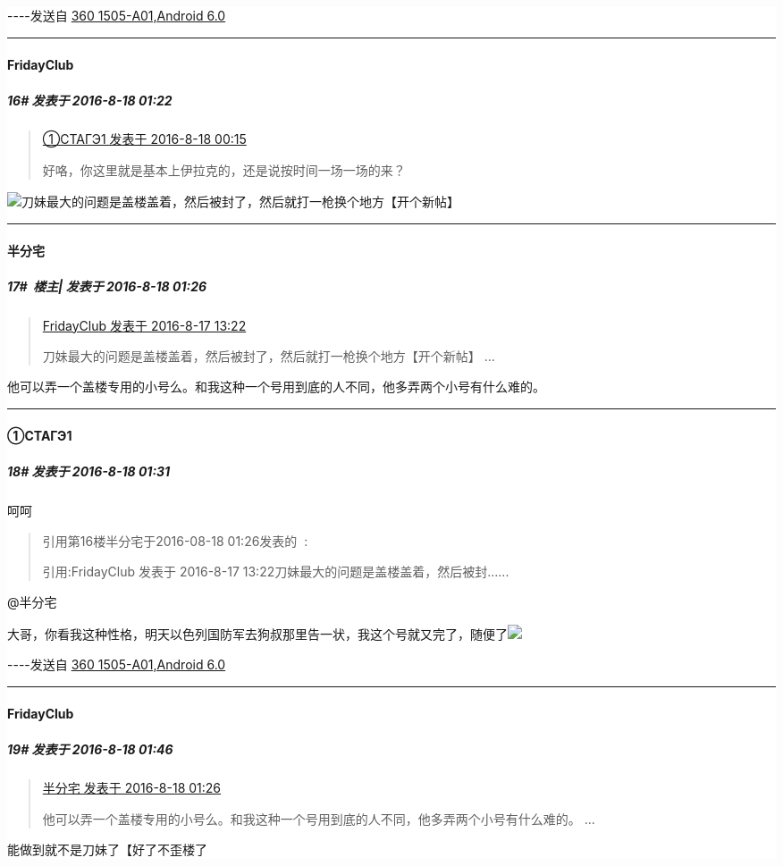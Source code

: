 
----发送自 [360 1505-A01,Android 6.0](http://stage1.5j4m.com/?1.21) 


-----

####  FridayClub  
##### 16#       发表于 2016-8-18 01:22


<blockquote><a href="httphttps://bbs.saraba1st.com/2b/forum.php?mod=redirect&amp;goto=findpost&amp;pid=33311013&amp;ptid=1320932" target="_blank">①СTAГЭ1 发表于 2016-8-18 00:15</a>

好咯，你这里就是基本上伊拉克的，还是说按时间一场一场的来？</blockquote>
<img src="https://static.saraba1st.com/image/smiley/face/161.jpg" referrerpolicy="no-referrer">刀妹最大的问题是盖楼盖着，然后被封了，然后就打一枪换个地方【开个新帖】


-----

####  半分宅  
##### 17#         楼主| 发表于 2016-8-18 01:26


<blockquote><a href="httphttps://bbs.saraba1st.com/2b/forum.php?mod=redirect&amp;goto=findpost&amp;pid=33311398&amp;ptid=1320932" target="_blank">FridayClub 发表于 2016-8-17 13:22</a>

刀妹最大的问题是盖楼盖着，然后被封了，然后就打一枪换个地方【开个新帖】 ...</blockquote>
他可以弄一个盖楼专用的小号么。和我这种一个号用到底的人不同，他多弄两个小号有什么难的。


-----

####  ①СTAГЭ1  
##### 18#       发表于 2016-8-18 01:31

呵呵


<blockquote>引用第16楼半分宅于2016-08-18 01:26发表的  :

引用:FridayClub 发表于 2016-8-17 13:22刀妹最大的问题是盖楼盖着，然后被封......</blockquote>
@半分宅

大哥，你看我这种性格，明天以色列国防军去狗叔那里告一状，我这个号就又完了，随便了<img src="https://static.saraba1st.com/image/smiley/face/28.gif" referrerpolicy="no-referrer">


----发送自 [360 1505-A01,Android 6.0](http://stage1.5j4m.com/?1.21)


-----

####  FridayClub  
##### 19#       发表于 2016-8-18 01:46


<blockquote><a href="httphttps://bbs.saraba1st.com/2b/forum.php?mod=redirect&amp;goto=findpost&amp;pid=33311415&amp;ptid=1320932" target="_blank">半分宅 发表于 2016-8-18 01:26</a>

他可以弄一个盖楼专用的小号么。和我这种一个号用到底的人不同，他多弄两个小号有什么难的。 ...</blockquote>
能做到就不是刀妹了【好了不歪楼了
